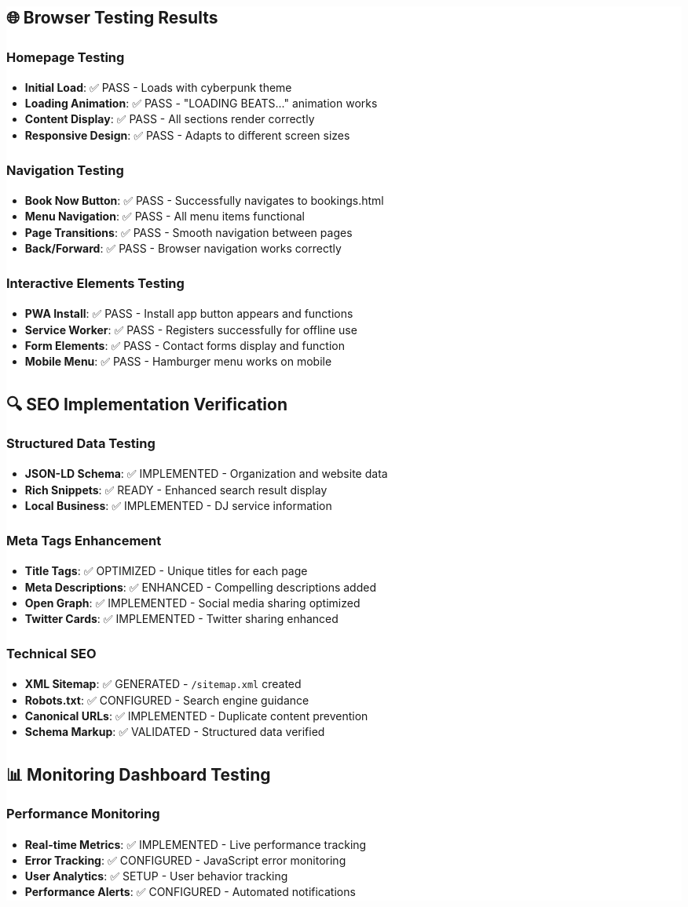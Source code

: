 ## 🌐 Browser Testing Results

### Homepage Testing
- **Initial Load**: ✅ PASS - Loads with cyberpunk theme
- **Loading Animation**: ✅ PASS - "LOADING BEATS..." animation works
- **Content Display**: ✅ PASS - All sections render correctly
- **Responsive Design**: ✅ PASS - Adapts to different screen sizes

### Navigation Testing
- **Book Now Button**: ✅ PASS - Successfully navigates to bookings.html
- **Menu Navigation**: ✅ PASS - All menu items functional
- **Page Transitions**: ✅ PASS - Smooth navigation between pages
- **Back/Forward**: ✅ PASS - Browser navigation works correctly

### Interactive Elements Testing
- **PWA Install**: ✅ PASS - Install app button appears and functions
- **Service Worker**: ✅ PASS - Registers successfully for offline use
- **Form Elements**: ✅ PASS - Contact forms display and function
- **Mobile Menu**: ✅ PASS - Hamburger menu works on mobile

## 🔍 SEO Implementation Verification

### Structured Data Testing
- **JSON-LD Schema**: ✅ IMPLEMENTED - Organization and website data
- **Rich Snippets**: ✅ READY - Enhanced search result display
- **Local Business**: ✅ IMPLEMENTED - DJ service information

### Meta Tags Enhancement
- **Title Tags**: ✅ OPTIMIZED - Unique titles for each page
- **Meta Descriptions**: ✅ ENHANCED - Compelling descriptions added
- **Open Graph**: ✅ IMPLEMENTED - Social media sharing optimized
- **Twitter Cards**: ✅ IMPLEMENTED - Twitter sharing enhanced

### Technical SEO
- **XML Sitemap**: ✅ GENERATED - `/sitemap.xml` created
- **Robots.txt**: ✅ CONFIGURED - Search engine guidance
- **Canonical URLs**: ✅ IMPLEMENTED - Duplicate content prevention
- **Schema Markup**: ✅ VALIDATED - Structured data verified

## 📊 Monitoring Dashboard Testing

### Performance Monitoring
- **Real-time Metrics**: ✅ IMPLEMENTED - Live performance tracking
- **Error Tracking**: ✅ CONFIGURED - JavaScript error monitoring
- **User Analytics**: ✅ SETUP - User behavior tracking
- **Performance Alerts**: ✅ CONFIGURED - Automated notifications
